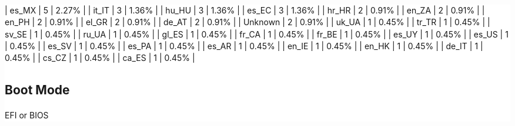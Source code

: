 | es_MX   | 5         | 2.27%   |
| it_IT   | 3         | 1.36%   |
| hu_HU   | 3         | 1.36%   |
| es_EC   | 3         | 1.36%   |
| hr_HR   | 2         | 0.91%   |
| en_ZA   | 2         | 0.91%   |
| en_PH   | 2         | 0.91%   |
| el_GR   | 2         | 0.91%   |
| de_AT   | 2         | 0.91%   |
| Unknown | 2         | 0.91%   |
| uk_UA   | 1         | 0.45%   |
| tr_TR   | 1         | 0.45%   |
| sv_SE   | 1         | 0.45%   |
| ru_UA   | 1         | 0.45%   |
| gl_ES   | 1         | 0.45%   |
| fr_CA   | 1         | 0.45%   |
| fr_BE   | 1         | 0.45%   |
| es_UY   | 1         | 0.45%   |
| es_US   | 1         | 0.45%   |
| es_SV   | 1         | 0.45%   |
| es_PA   | 1         | 0.45%   |
| es_AR   | 1         | 0.45%   |
| en_IE   | 1         | 0.45%   |
| en_HK   | 1         | 0.45%   |
| de_IT   | 1         | 0.45%   |
| cs_CZ   | 1         | 0.45%   |
| ca_ES   | 1         | 0.45%   |

Boot Mode
---------

EFI or BIOS
